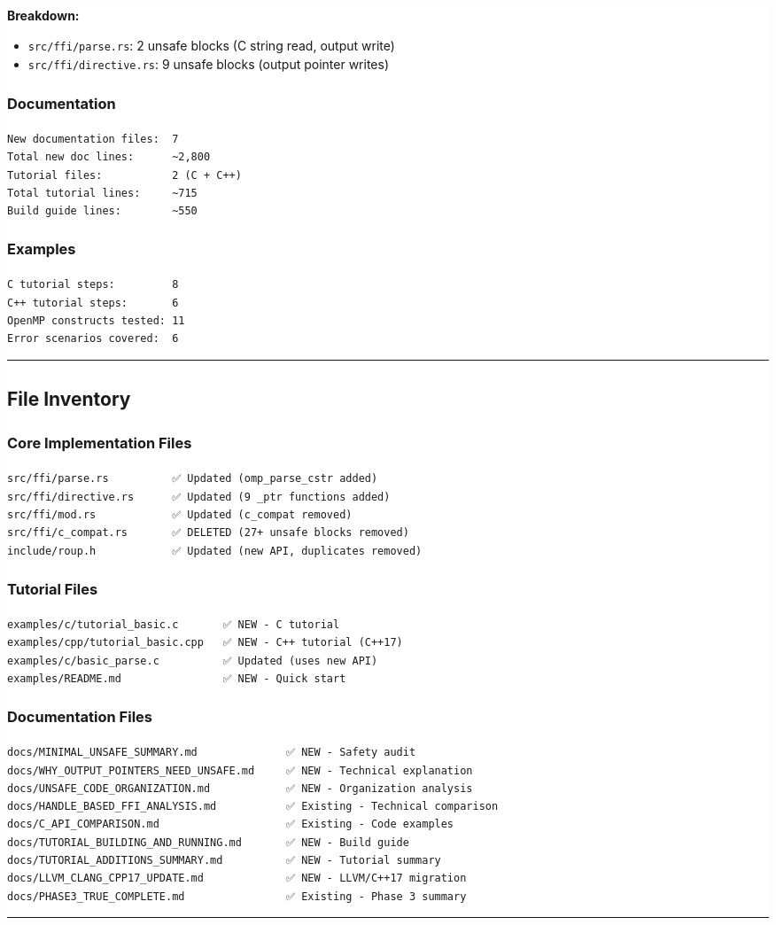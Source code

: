 **Breakdown:**
- `src/ffi/parse.rs`: 2 unsafe blocks (C string read, output write)
- `src/ffi/directive.rs`: 9 unsafe blocks (output pointer writes)

### Documentation
```
New documentation files:  7
Total new doc lines:      ~2,800
Tutorial files:           2 (C + C++)
Total tutorial lines:     ~715
Build guide lines:        ~550
```

### Examples
```
C tutorial steps:         8
C++ tutorial steps:       6
OpenMP constructs tested: 11
Error scenarios covered:  6
```

---

## File Inventory

### Core Implementation Files
```
src/ffi/parse.rs          ✅ Updated (omp_parse_cstr added)
src/ffi/directive.rs      ✅ Updated (9 _ptr functions added)
src/ffi/mod.rs            ✅ Updated (c_compat removed)
src/ffi/c_compat.rs       ✅ DELETED (27+ unsafe blocks removed)
include/roup.h            ✅ Updated (new API, duplicates removed)
```

### Tutorial Files
```
examples/c/tutorial_basic.c       ✅ NEW - C tutorial
examples/cpp/tutorial_basic.cpp   ✅ NEW - C++ tutorial (C++17)
examples/c/basic_parse.c          ✅ Updated (uses new API)
examples/README.md                ✅ NEW - Quick start
```

### Documentation Files
```
docs/MINIMAL_UNSAFE_SUMMARY.md              ✅ NEW - Safety audit
docs/WHY_OUTPUT_POINTERS_NEED_UNSAFE.md     ✅ NEW - Technical explanation
docs/UNSAFE_CODE_ORGANIZATION.md            ✅ NEW - Organization analysis
docs/HANDLE_BASED_FFI_ANALYSIS.md           ✅ Existing - Technical comparison
docs/C_API_COMPARISON.md                    ✅ Existing - Code examples
docs/TUTORIAL_BUILDING_AND_RUNNING.md       ✅ NEW - Build guide
docs/TUTORIAL_ADDITIONS_SUMMARY.md          ✅ NEW - Tutorial summary
docs/LLVM_CLANG_CPP17_UPDATE.md             ✅ NEW - LLVM/C++17 migration
docs/PHASE3_TRUE_COMPLETE.md                ✅ Existing - Phase 3 summary
```

---